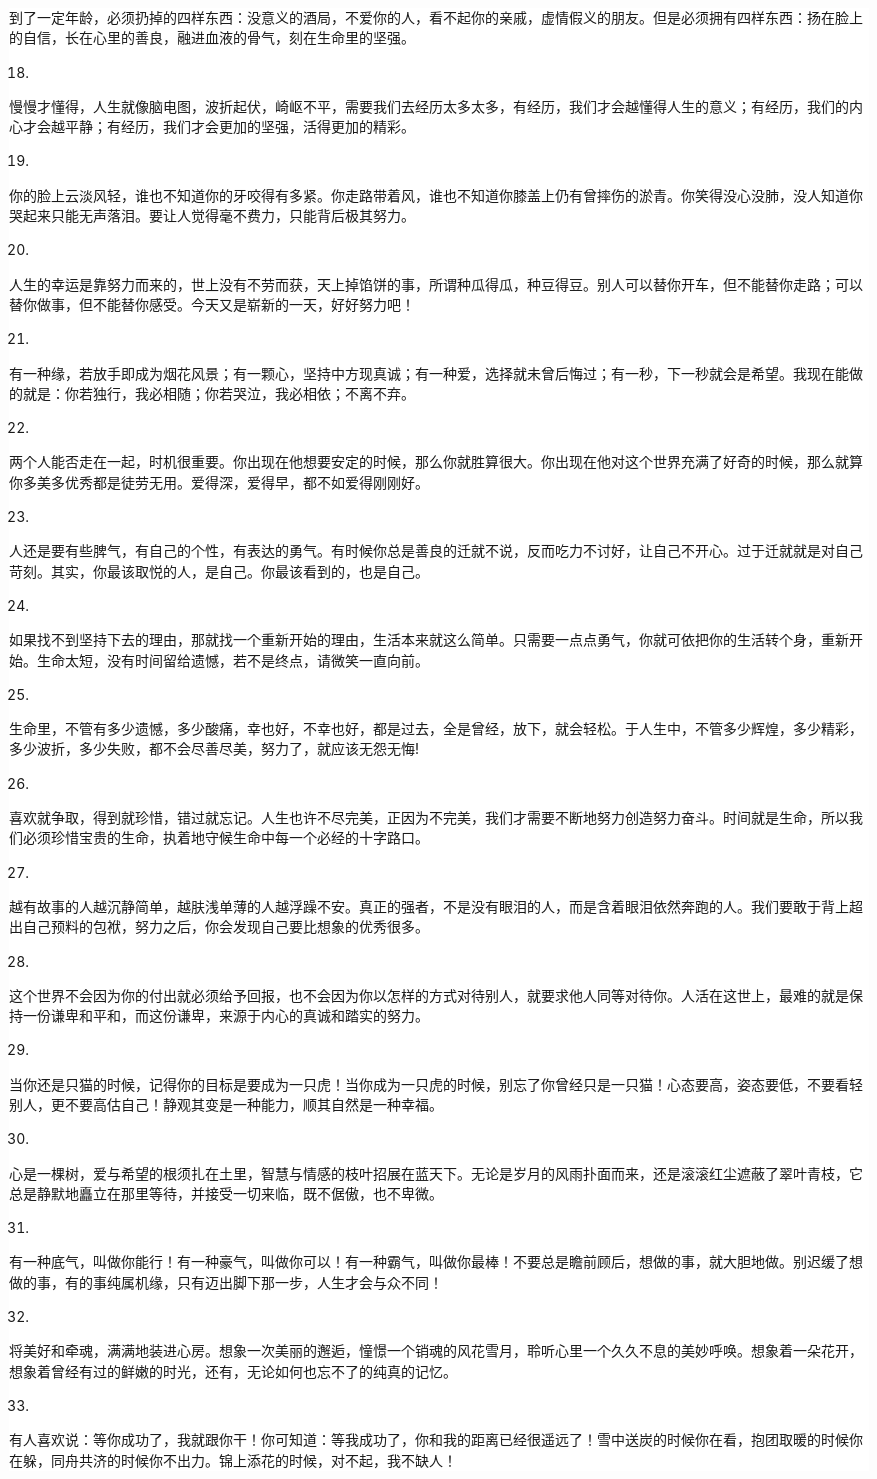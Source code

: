 到了一定年龄，必须扔掉的四样东西：没意义的酒局，不爱你的人，看不起你的亲戚，虚情假义的朋友。但是必须拥有四样东西：扬在脸上的自信，长在心里的善良，融进血液的骨气，刻在生命里的坚强。

18.

慢慢才懂得，人生就像脑电图，波折起伏，崎岖不平，需要我们去经历太多太多，有经历，我们才会越懂得人生的意义；有经历，我们的内心才会越平静；有经历，我们才会更加的坚强，活得更加的精彩。

19.

你的脸上云淡风轻，谁也不知道你的牙咬得有多紧。你走路带着风，谁也不知道你膝盖上仍有曾摔伤的淤青。你笑得没心没肺，没人知道你哭起来只能无声落泪。要让人觉得毫不费力，只能背后极其努力。

20.

人生的幸运是靠努力而来的，世上没有不劳而获，天上掉馅饼的事，所谓种瓜得瓜，种豆得豆。别人可以替你开车，但不能替你走路；可以替你做事，但不能替你感受。今天又是崭新的一天，好好努力吧！

21.

有一种缘，若放手即成为烟花风景；有一颗心，坚持中方现真诚；有一种爱，选择就未曾后悔过；有一秒，下一秒就会是希望。我现在能做的就是：你若独行，我必相随；你若哭泣，我必相依；不离不弃。

22.

两个人能否走在一起，时机很重要。你出现在他想要安定的时候，那么你就胜算很大。你出现在他对这个世界充满了好奇的时候，那么就算你多美多优秀都是徒劳无用。爱得深，爱得早，都不如爱得刚刚好。

23.

人还是要有些脾气，有自己的个性，有表达的勇气。有时候你总是善良的迁就不说，反而吃力不讨好，让自己不开心。过于迁就就是对自己苛刻。其实，你最该取悦的人，是自己。你最该看到的，也是自己。

24.

如果找不到坚持下去的理由，那就找一个重新开始的理由，生活本来就这么简单。只需要一点点勇气，你就可依把你的生活转个身，重新开始。生命太短，没有时间留给遗憾，若不是终点，请微笑一直向前。

25.

生命里，不管有多少遗憾，多少酸痛，幸也好，不幸也好，都是过去，全是曾经，放下，就会轻松。于人生中，不管多少辉煌，多少精彩，多少波折，多少失败，都不会尽善尽美，努力了，就应该无怨无悔!

26.

喜欢就争取，得到就珍惜，错过就忘记。人生也许不尽完美，正因为不完美，我们才需要不断地努力创造努力奋斗。时间就是生命，所以我们必须珍惜宝贵的生命，执着地守候生命中每一个必经的十字路口。

27.

越有故事的人越沉静简单，越肤浅单薄的人越浮躁不安。真正的强者，不是没有眼泪的人，而是含着眼泪依然奔跑的人。我们要敢于背上超出自己预料的包袱，努力之后，你会发现自己要比想象的优秀很多。

28.

这个世界不会因为你的付出就必须给予回报，也不会因为你以怎样的方式对待别人，就要求他人同等对待你。人活在这世上，最难的就是保持一份谦卑和平和，而这份谦卑，来源于内心的真诚和踏实的努力。

29.

当你还是只猫的时候，记得你的目标是要成为一只虎！当你成为一只虎的时候，别忘了你曾经只是一只猫！心态要高，姿态要低，不要看轻别人，更不要高估自己！静观其变是一种能力，顺其自然是一种幸福。

30.

心是一棵树，爱与希望的根须扎在土里，智慧与情感的枝叶招展在蓝天下。无论是岁月的风雨扑面而来，还是滚滚红尘遮蔽了翠叶青枝，它总是静默地矗立在那里等待，并接受一切来临，既不倨傲，也不卑微。

31.

有一种底气，叫做你能行！有一种豪气，叫做你可以！有一种霸气，叫做你最棒！不要总是瞻前顾后，想做的事，就大胆地做。别迟缓了想做的事，有的事纯属机缘，只有迈出脚下那一步，人生才会与众不同！

32.

将美好和牵魂，满满地装进心房。想象一次美丽的邂逅，憧憬一个销魂的风花雪月，聆听心里一个久久不息的美妙呼唤。想象着一朵花开，想象着曾经有过的鲜嫩的时光，还有，无论如何也忘不了的纯真的记忆。

33.

有人喜欢说：等你成功了，我就跟你干！你可知道：等我成功了，你和我的距离已经很遥远了！雪中送炭的时候你在看，抱团取暖的时候你在躲，同舟共济的时候你不出力。锦上添花的时候，对不起，我不缺人！
